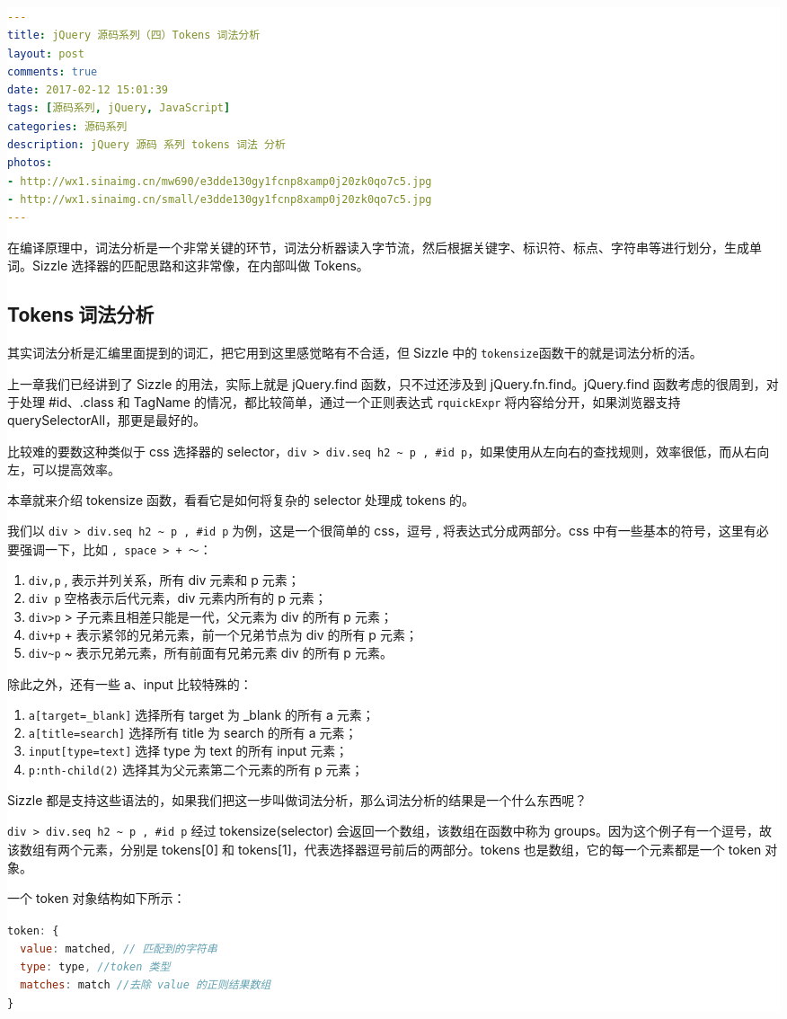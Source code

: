```yaml
---
title: jQuery 源码系列（四）Tokens 词法分析
layout: post
comments: true
date: 2017-02-12 15:01:39
tags: [源码系列, jQuery, JavaScript]
categories: 源码系列
description: jQuery 源码 系列 tokens 词法 分析
photos:
- http://wx1.sinaimg.cn/mw690/e3dde130gy1fcnp8xamp0j20zk0qo7c5.jpg
- http://wx1.sinaimg.cn/small/e3dde130gy1fcnp8xamp0j20zk0qo7c5.jpg
---
```

在编译原理中，词法分析是一个非常关键的环节，词法分析器读入字节流，然后根据关键字、标识符、标点、字符串等进行划分，生成单词。Sizzle 选择器的匹配思路和这非常像，在内部叫做 Tokens。

## Tokens 词法分析

其实词法分析是汇编里面提到的词汇，把它用到这里感觉略有不合适，但 Sizzle 中的 `tokensize`函数干的就是词法分析的活。

上一章我们已经讲到了 Sizzle 的用法，实际上就是 jQuery.find 函数，只不过还涉及到 jQuery.fn.find。jQuery.find 函数考虑的很周到，对于处理 #id、.class 和 TagName 的情况，都比较简单，通过一个正则表达式 `rquickExpr` 将内容给分开，如果浏览器支持 querySelectorAll，那更是最好的。

比较难的要数这种类似于 css 选择器的 selector，`div > div.seq h2 ~ p , #id p`，如果使用从左向右的查找规则，效率很低，而从右向左，可以提高效率。

本章就来介绍 tokensize 函数，看看它是如何将复杂的 selector 处理成 tokens 的。

我们以 `div > div.seq h2 ~ p , #id p` 为例，这是一个很简单的 css，逗号 , 将表达式分成两部分。css 中有一些基本的符号，这里有必要强调一下，比如 `, space > + ～`：

1. `div,p` , 表示并列关系，所有 div 元素和 p 元素；
2. `div p` 空格表示后代元素，div 元素内所有的 p 元素；
3. `div>p` > 子元素且相差只能是一代，父元素为 div 的所有 p 元素；
4. `div+p` + 表示紧邻的兄弟元素，前一个兄弟节点为 div 的所有 p 元素；
5. `div~p` ~ 表示兄弟元素，所有前面有兄弟元素 div 的所有 p 元素。

除此之外，还有一些 a、input 比较特殊的：

1. `a[target=_blank]` 选择所有 target 为 _blank 的所有 a 元素；
2. `a[title=search]` 选择所有 title 为 search 的所有 a 元素；
3. `input[type=text]` 选择 type 为 text 的所有 input 元素；
4. `p:nth-child(2)` 选择其为父元素第二个元素的所有 p 元素；

Sizzle 都是支持这些语法的，如果我们把这一步叫做词法分析，那么词法分析的结果是一个什么东西呢？

`div > div.seq h2 ~ p , #id p` 经过 tokensize(selector) 会返回一个数组，该数组在函数中称为 groups。因为这个例子有一个逗号，故该数组有两个元素，分别是 tokens[0] 和 tokens[1]，代表选择器逗号前后的两部分。tokens 也是数组，它的每一个元素都是一个 token 对象。

一个 token 对象结构如下所示：

```javascript
token: {
  value: matched, // 匹配到的字符串
  type: type, //token 类型
  matches: match //去除 value 的正则结果数组
}
```
